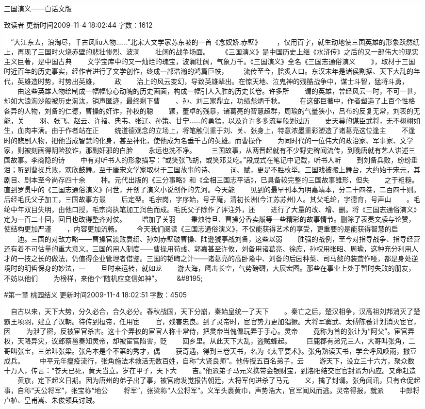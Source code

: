 三国演义——白话文版

致读者
更新时间2009-11-4 18:02:44  字数：1612

　“大江东去，浪淘尽，千古风liu人物……”北宋大文学家苏东坡的一首《念奴娇.赤壁》
　　，仅用百字，就生动地使三国英雄的形象跃然纸上，再现了三国时火烧赤壁的悲壮惨烈、波澜
　　壮阔的战争场面。
　　《三国演义》是中国历史上继《水浒传》之后的又一部伟大的现实主义巨著，是中国古典
　　文学宝库中的又一灿烂的瑰宝，波澜壮阔，气象万千。《三国演义》全名《三国志通俗演义
　　》，取材于三国时近百年的历史事实，经作者进行了文学创作，终成一部浩瀚的鸿篇巨帙，
　　流传至今，脍炙人口。东汉末年是诸侯割据、天下大乱的年代，英雄造时势，时势出英雄，
　　政
　　治上的风云变幻，导致英雄辈出。在惊天地、泣鬼神的残酷战争中，谋士斗智，猛将斗勇，
　　由这些英雄人物绘制成一幅幅惊心动魄的历史画面，构成一幅引人入胜的历史长卷。许多所
　　谓的英雄，曾经风云一时，不可一世，却如大浪淘沙般被历史淘汰，销声匿迹，最终剩下曹
　　、孙、刘三家鼎立，功绩彪炳千秋。
　　在这部巨著中，作者塑造了上百个性格各异的人物，刘备的仁德，曹操的奸诈，孙权的聪
　　颖，董卓的残暴，诸葛亮的智慧超群，周瑜的气量狭小，吕布的反复无常，刘表的无能，关
　　羽、张飞、赵云、许褚、典韦、张辽、孙策、甘宁……的勇猛，以及许许多多流星般划过历
　　史天幕的谋臣武将，无不栩栩如生，血肉丰满。由于作者站在正
　　统道德观念的立场上，将笔触侧重于刘、关、张身上，特意浓墨重彩塑造了诸葛亮这位逢主
　　不逢时的悲剧人物，把他当成智慧的化身，甚至神化，使他成为名垂千古的英雄。而曹操作
　　为同时代的一位伟大的政治家、军事家、文学家，则被刻画得阴险狡诈，那副奸邪的白脸
　　永远也洗不净。
　　三国故事，从两晋起就有不少野史稗闻流传，到晚唐就有艺人讲述三国故事。李商隐的诗
　　中有对听书人的形象描写：“或笑张飞胡，或笑邓艾吃。”段成式在笔记中记载，听书人听
　　到刘备兵败，纷纷垂泪；听到曹操兵败，欢欣鼓舞。至于唐宋文学家取材于三国故事的诗、
　　词、赋，更是不胜枚举。三国戏被搬上舞台，大约始于宋元，其剧目、剧本至今尚存四十余
　　种。元代出版的《三分事略》和《全相三国志平话》，已具备较完整的三国故事雏形，但失
　　之于粗糙。直到罗贯中的《三国志通俗演义》问世，开创了演义小说创作的先河。今天能
　　见到的最早刊本为明嘉靖本，分二十四卷，二百四十则。后经毛氏父子加工，三国故事方最
　　后定型。毛宗岗，字序始，号孑庵，清初长洲(今江苏苏州)人。其父毛纶，字德育，号声山
　　。毛纶中年双目失明，由他口授，毛宗岗执笔加工润色而成。毛氏父子除作了评注外，还
　　进行了大量的改、增、删。将《三国志通俗演义》定为一百二十回，回目也改得整齐对仗。
　　增加了关羽
　　秉烛待旦、曹操分香卖履等一些精彩的故事情节。删除了表奏文牍与论赞，使结构更加严谨
　　，内容更加流畅。
　　今天我们阅读《三国志通俗演义》，不仅能获得艺术的享受，更重要的是能获得智慧的启
　　迪。三国的对敌方略——曹操官渡败袁绍、孙刘赤壁破曹操、陆逊猇亭战刘备，这些以弱
　　胜强的战例，至今对指导战争、指导经营还有着不可估量的重大意义。三国的用人制度——曹操用荀彧、郭嘉甚至许攸，刘备用诸葛亮、徐庶，孙权用张昭、周瑜，这种充分利用人才的一技之长的做法，仍值得企业管理者借鉴。三国的韬晦之计——诸葛亮的高卧隆中、刘备的后园种菜、司马懿的装聋作哑，都是身处逆境时的明哲保身的妙法，一
　　旦时来运转，就如龙
　　游大海，鹰击长空，气势磅礴，大展宏图。那些在事业上处于暂时失败的朋友，不妨以他们
　　为榜样，来他个“随机应变信如神”。
　　&amp;#8195;

#第一章 桃园结义
更新时间2009-11-4 18:02:51  字数：4505

　自古以来，天下大势，分久必合，合久必分。春秋战国，天下分崩，秦始皇统一了天下
　　。秦亡之后，楚汉相争，汉高祖刘邦消灭了楚霸王项羽，建立了汉朝。待传到桓帝，任用宦
　　官，残害忠良。到了灵帝时，宦官势力更加猖獗。大将军窦武、太傅陈蕃计划消灭宦官，因
　　为泄了密，反被宦官杀害。这十个弄权的宦官人称十常侍，把灵帝当傀儡玩弄于手心。灵帝
　　竟称为首的张让为“阿父”。宦官弄权，天降异灾，议郎蔡邕奏知灵帝，却被宦官陷害，贬
　　回乡里。从此天下大乱，盗贼蜂起。
　　巨鹿郡有弟兄三人，大哥叫张角，二哥叫张宝，三弟叫张梁。张角本是个不第的秀才，偶
　　获奇遇，得到三卷天书，名为《太平要术》。张角熟读天书，学会呼风唤雨，撒豆成兵。
　　中平元年瘟疫流行，张角施法术救活无数百姓，自称“大贤良师”。他传授五百名弟子，云
　　游天下，设立三十六方，聚众数十万人，传言：“苍天已死，黄天当立。岁在甲子，天下大
　　吉。”他派弟子马元义携带金银财宝，到洛阳结交宦官封谞为内应。又命赶造
　　黄旗，定下起义日期。因为唐州的弟子出了事，被官府发觉报告朝廷，大将军何进杀了马元
　　义，擒了封谞。张角闻讯，只有仓促起事，自称“天公将军”，张宝称“地公
　　将军”，张梁称“人公将军”。义军头裹黄巾，声势浩大，官军闻风而逃。灵帝得报，就派
　　中郎将卢植、皇甫嵩、朱俊领兵讨贼。